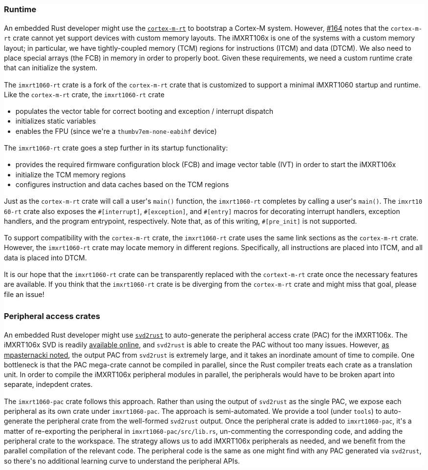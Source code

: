 ### Runtime

An embedded Rust developer might use the [`cortex-m-rt`](https://crates.io/crates/cortex-m-rt) to bootstrap a Cortex-M system. However, [#164](https://github.com/rust-embedded/cortex-m-rt/issues/164) notes that the `cortex-m-rt` crate cannot yet support devices with custom memory layouts. The iMXRT106x is one of the systems with a custom memory layout; in particular, we have tightly-coupled memory (TCM) regions for instructions (ITCM) and data (DTCM). We also need to place special arrays (the FCB) in memory in order to properly boot. Given these requirements, we need a custom runtime crate that can initialize the system.

The `imxrt1060-rt` crate is a fork of the `cortex-m-rt` crate that is customized to support a minimal iMXRT1060 startup and runtime. Like the `cortex-m-rt` crate, the `imxrt1060-rt` crate

- populates the vector table for correct booting and exception / interrupt dispatch
- initializes static variables
- enables the FPU (since we're a `thumbv7em-none-eabihf` device)

The `imxrt1060-rt` crate goes a step further in its startup functionality:

- provides the required firmware configuration block (FCB) and image vector table (IVT) in order to start the iMXRT106x
- initialize the TCM memory regions
- configures instruction and data caches based on the TCM regions

Just as the `cortex-m-rt` crate will call a user's `main()` function, the `imxrt1060-rt` completes by calling a user's `main()`. The `imxrt1060-rt` crate also exposes the `#[interrupt]`, `#[exception]`, and `#[entry]` macros for decorating interrupt handlers, exception handlers, and the program entrypoint, respectively. Note that, as of this writing, `#[pre_init]` is not supported.

To support compatibility with the `cortex-m-rt` crate, the `imxrt1060-rt` crate uses the same link sections as the `cortex-m-rt` crate. However, the `imxrt1060-rt` crate may locate memory in different regions. Specifically, all instructions are placed into ITCM, and all data is placed into DTCM.

It is our hope that the `imxrt1060-rt` crate can be transparently replaced with the `cortext-m-rt` crate once the necessary features are available. If you think that the `imxrt1060-rt` crate is be diverging from the `cortex-m-rt` crate and might miss that goal, please file an issue!

### Peripheral access crates

An embedded Rust developer might use [`svd2rust`](https://docs.rs/svd2rust/0.16.1/svd2rust/) to auto-generate the peripheral access crate (PAC) for the iMXRT106x. The iMXRT106x SVD is readily [available online](https://developer.arm.com/tools-and-software/embedded/cmsis), and `svd2rust` is able to create the PAC without too many issues. However, [as mpasternacki noted](https://users.rust-lang.org/t/svd2rust-generates-an-enormous-crate/32372), the output PAC from `svd2rust` is extremely large, and it takes an inordinate amount of time to compile. One bottleneck is that the PAC mega-crate cannot be compiled in parallel, since the Rust compiler treats each crate as a translation unit. In order to compile the iMXRT106x peripheral modules in parallel, the peripherals would have to be broken apart into separate, indepdent crates.

The `imxrt1060-pac` crate follows this approach. Rather than using the output of `svd2rust` as the single PAC, we expose each peripheral as its own crate under `imxrt1060-pac`. The approach is semi-automated. We provide a tool (under `tools`) to auto-generate the peripheral crate from the well-formed `svd2rust` output. Once the peripheral crate is added to `imxrt1060-pac`, it's a matter of re-exporting the peripheral in `imxrt1060-pac/src/lib.rs`, un-commenting the corresponding code, and adding the peripheral crate to the workspace. The strategy allows us to add iMXRT106x peripherals as needed, and we benefit from the parallel compilation of the relevant code. The peripheral code is the same as one might find with any PAC generated via `svd2rust`, so there's no additional learning curve to understand the peripheral APIs.
